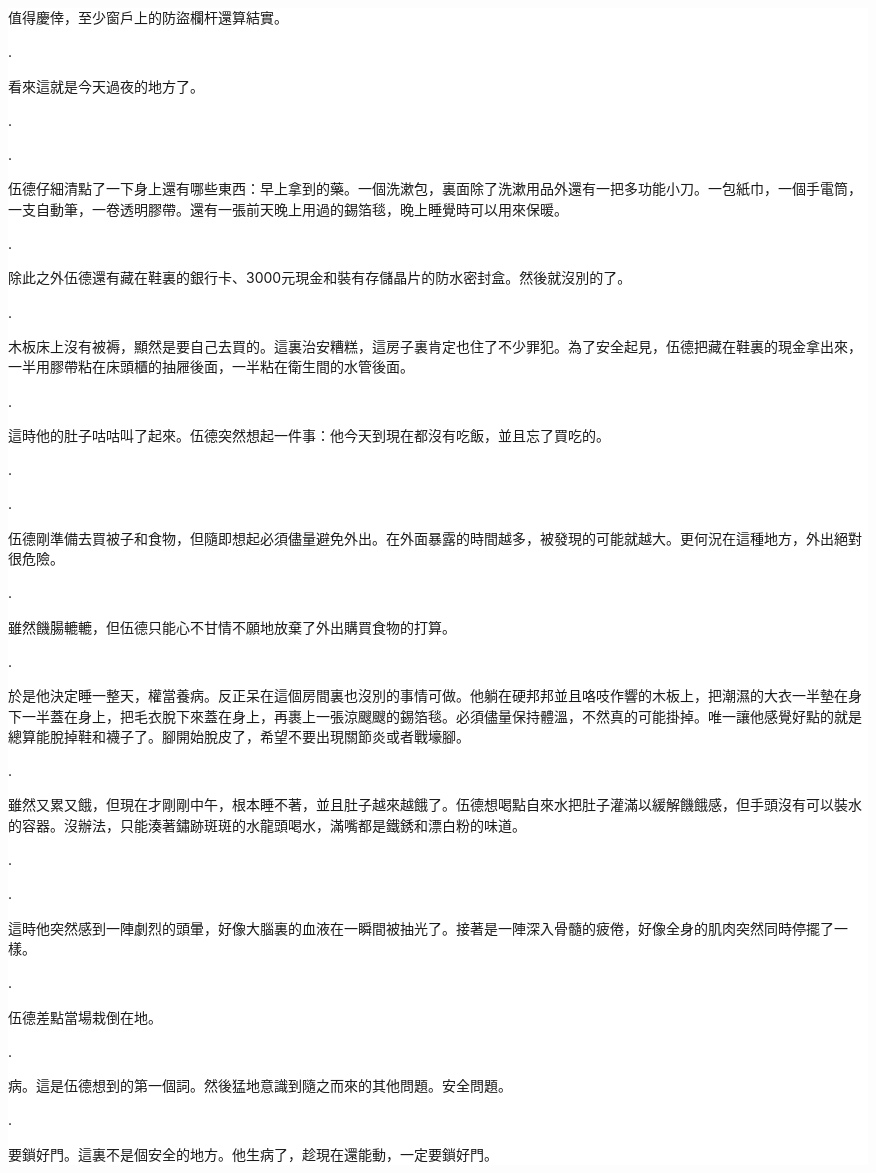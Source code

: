 值得慶倖，至少窗戶上的防盜欄杆還算結實。

.

看來這就是今天過夜的地方了。

.



.

伍德仔細清點了一下身上還有哪些東西：早上拿到的藥。一個洗漱包，裏面除了洗漱用品外還有一把多功能小刀。一包紙巾，一個手電筒，一支自動筆，一卷透明膠帶。還有一張前天晚上用過的錫箔毯，晚上睡覺時可以用來保暖。

.

除此之外伍德還有藏在鞋裏的銀行卡、3000元現金和裝有存儲晶片的防水密封盒。然後就沒別的了。

.

木板床上沒有被褥，顯然是要自己去買的。這裏治安糟糕，這房子裏肯定也住了不少罪犯。為了安全起見，伍德把藏在鞋裏的現金拿出來，一半用膠帶粘在床頭櫃的抽屜後面，一半粘在衛生間的水管後面。

.

這時他的肚子咕咕叫了起來。伍德突然想起一件事：他今天到現在都沒有吃飯，並且忘了買吃的。

.



.

伍德剛準備去買被子和食物，但隨即想起必須儘量避免外出。在外面暴露的時間越多，被發現的可能就越大。更何況在這種地方，外出絕對很危險。

.

雖然饑腸轆轆，但伍德只能心不甘情不願地放棄了外出購買食物的打算。

.

於是他決定睡一整天，權當養病。反正呆在這個房間裏也沒別的事情可做。他躺在硬邦邦並且咯吱作響的木板上，把潮濕的大衣一半墊在身下一半蓋在身上，把毛衣脫下來蓋在身上，再裹上一張涼颼颼的錫箔毯。必須儘量保持體溫，不然真的可能掛掉。唯一讓他感覺好點的就是總算能脫掉鞋和襪子了。腳開始脫皮了，希望不要出現關節炎或者戰壕腳。

.

雖然又累又餓，但現在才剛剛中午，根本睡不著，並且肚子越來越餓了。伍德想喝點自來水把肚子灌滿以緩解饑餓感，但手頭沒有可以裝水的容器。沒辦法，只能湊著鏽跡斑斑的水龍頭喝水，滿嘴都是鐵銹和漂白粉的味道。

.



.

這時他突然感到一陣劇烈的頭暈，好像大腦裏的血液在一瞬間被抽光了。接著是一陣深入骨髓的疲倦，好像全身的肌肉突然同時停擺了一樣。

.

伍德差點當場栽倒在地。

.

病。這是伍德想到的第一個詞。然後猛地意識到隨之而來的其他問題。安全問題。

.

要鎖好門。這裏不是個安全的地方。他生病了，趁現在還能動，一定要鎖好門。
